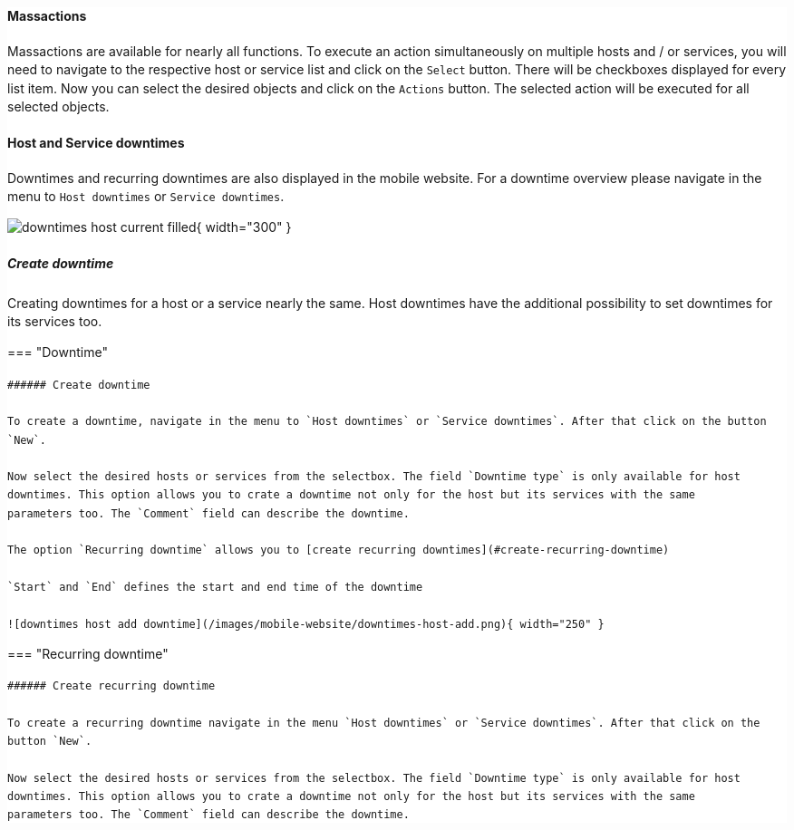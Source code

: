 #### Massactions
Massactions are available for nearly all functions. To execute an action simultaneously on multiple hosts and / or 
services, you will need to navigate to the respective host or service list and click on the `Select` button. There will
be checkboxes displayed for every list item. Now you can select the desired objects and click on the `Actions` button.
The selected action will be executed for all selected objects.

#### Host and Service downtimes
Downtimes and recurring downtimes are also displayed in the mobile website. For a downtime
overview please navigate in the menu to `Host downtimes` or `Service downtimes`.

![downtimes host current filled](/images/mobile-website/downtimes-host-current-filled.png){ width="300" }

##### Create downtime

Creating downtimes for a host or a service nearly the same. Host downtimes have the additional possibility to set 
downtimes for its services too.

=== "Downtime"

    ###### Create downtime

    To create a downtime, navigate in the menu to `Host downtimes` or `Service downtimes`. After that click on the button
    `New`.

    Now select the desired hosts or services from the selectbox. The field `Downtime type` is only available for host
    downtimes. This option allows you to crate a downtime not only for the host but its services with the same 
    parameters too. The `Comment` field can describe the downtime.
    
    The option `Recurring downtime` allows you to [create recurring downtimes](#create-recurring-downtime)

    `Start` and `End` defines the start and end time of the downtime

    ![downtimes host add downtime](/images/mobile-website/downtimes-host-add.png){ width="250" }

=== "Recurring downtime"

    ###### Create recurring downtime

    To create a recurring downtime navigate in the menu `Host downtimes` or `Service downtimes`. After that click on the
    button `New`. 

    Now select the desired hosts or services from the selectbox. The field `Downtime type` is only available for host
    downtimes. This option allows you to crate a downtime not only for the host but its services with the same 
    parameters too. The `Comment` field can describe the downtime.
    